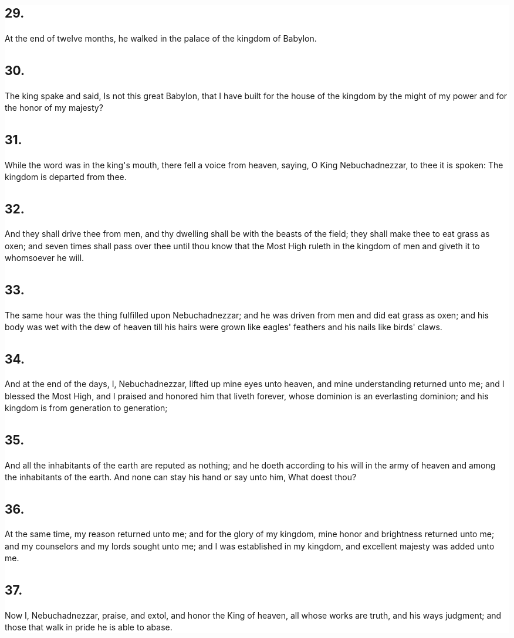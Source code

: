 ## 29.
At the end of twelve months, he walked in the palace of the kingdom of Babylon.
## 30.
The king spake and said, Is not this great Babylon, that I have built for the house of the kingdom by the might of my power and for the honor of my majesty?
## 31.
While the word was in the king\'s mouth, there fell a voice from heaven, saying, O King Nebuchadnezzar, to thee it is spoken: The kingdom is departed from thee.
## 32.
And they shall drive thee from men, and thy dwelling shall be with the beasts of the field; they shall make thee to eat grass as oxen; and seven times shall pass over thee until thou know that the Most High ruleth in the kingdom of men and giveth it to whomsoever he will.
## 33.
The same hour was the thing fulfilled upon Nebuchadnezzar; and he was driven from men and did eat grass as oxen; and his body was wet with the dew of heaven till his hairs were grown like eagles\' feathers and his nails like birds\' claws.
## 34.
And at the end of the days, I, Nebuchadnezzar, lifted up mine eyes unto heaven, and mine understanding returned unto me; and I blessed the Most High, and I praised and honored him that liveth forever, whose dominion is an everlasting dominion; and his kingdom is from generation to generation;
## 35.
And all the inhabitants of the earth are reputed as nothing; and he doeth according to his will in the army of heaven and among the inhabitants of the earth. And none can stay his hand or say unto him, What doest thou?
## 36.
At the same time, my reason returned unto me; and for the glory of my kingdom, mine honor and brightness returned unto me; and my counselors and my lords sought unto me; and I was established in my kingdom, and excellent majesty was added unto me.
## 37.
Now I, Nebuchadnezzar, praise, and extol, and honor the King of heaven, all whose works are truth, and his ways judgment; and those that walk in pride he is able to abase.

